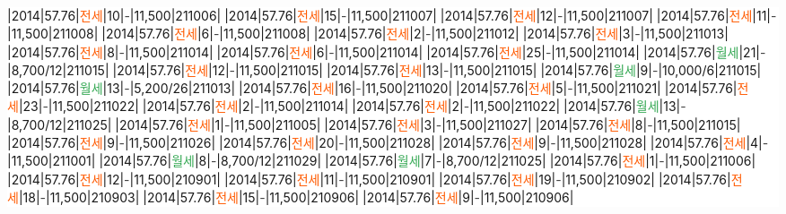 |2014|57.76|<span style="color:#ff5a00">전세</span>|10|<span style="color:#444444">-</span>|11,500|211006|
|2014|57.76|<span style="color:#ff5a00">전세</span>|15|<span style="color:#444444">-</span>|11,500|211007|
|2014|57.76|<span style="color:#ff5a00">전세</span>|12|<span style="color:#444444">-</span>|11,500|211007|
|2014|57.76|<span style="color:#ff5a00">전세</span>|11|<span style="color:#444444">-</span>|11,500|211008|
|2014|57.76|<span style="color:#ff5a00">전세</span>|6|<span style="color:#444444">-</span>|11,500|211008|
|2014|57.76|<span style="color:#ff5a00">전세</span>|2|<span style="color:#444444">-</span>|11,500|211012|
|2014|57.76|<span style="color:#ff5a00">전세</span>|3|<span style="color:#444444">-</span>|11,500|211013|
|2014|57.76|<span style="color:#ff5a00">전세</span>|8|<span style="color:#444444">-</span>|11,500|211014|
|2014|57.76|<span style="color:#ff5a00">전세</span>|6|<span style="color:#444444">-</span>|11,500|211014|
|2014|57.76|<span style="color:#ff5a00">전세</span>|25|<span style="color:#444444">-</span>|11,500|211014|
|2014|57.76|<span style="color:#34a853">월세</span>|21|<span style="color:#444444">-</span>|8,700/12|211015|
|2014|57.76|<span style="color:#ff5a00">전세</span>|12|<span style="color:#444444">-</span>|11,500|211015|
|2014|57.76|<span style="color:#ff5a00">전세</span>|13|<span style="color:#444444">-</span>|11,500|211015|
|2014|57.76|<span style="color:#34a853">월세</span>|9|<span style="color:#444444">-</span>|10,000/6|211015|
|2014|57.76|<span style="color:#34a853">월세</span>|13|<span style="color:#444444">-</span>|5,200/26|211013|
|2014|57.76|<span style="color:#ff5a00">전세</span>|16|<span style="color:#444444">-</span>|11,500|211020|
|2014|57.76|<span style="color:#ff5a00">전세</span>|5|<span style="color:#444444">-</span>|11,500|211021|
|2014|57.76|<span style="color:#ff5a00">전세</span>|23|<span style="color:#444444">-</span>|11,500|211022|
|2014|57.76|<span style="color:#ff5a00">전세</span>|2|<span style="color:#444444">-</span>|11,500|211014|
|2014|57.76|<span style="color:#ff5a00">전세</span>|2|<span style="color:#444444">-</span>|11,500|211022|
|2014|57.76|<span style="color:#34a853">월세</span>|13|<span style="color:#444444">-</span>|8,700/12|211025|
|2014|57.76|<span style="color:#ff5a00">전세</span>|1|<span style="color:#444444">-</span>|11,500|211005|
|2014|57.76|<span style="color:#ff5a00">전세</span>|3|<span style="color:#444444">-</span>|11,500|211027|
|2014|57.76|<span style="color:#ff5a00">전세</span>|8|<span style="color:#444444">-</span>|11,500|211015|
|2014|57.76|<span style="color:#ff5a00">전세</span>|9|<span style="color:#444444">-</span>|11,500|211026|
|2014|57.76|<span style="color:#ff5a00">전세</span>|20|<span style="color:#444444">-</span>|11,500|211028|
|2014|57.76|<span style="color:#ff5a00">전세</span>|9|<span style="color:#444444">-</span>|11,500|211028|
|2014|57.76|<span style="color:#ff5a00">전세</span>|4|<span style="color:#444444">-</span>|11,500|211001|
|2014|57.76|<span style="color:#34a853">월세</span>|8|<span style="color:#444444">-</span>|8,700/12|211029|
|2014|57.76|<span style="color:#34a853">월세</span>|7|<span style="color:#444444">-</span>|8,700/12|211025|
|2014|57.76|<span style="color:#ff5a00">전세</span>|1|<span style="color:#444444">-</span>|11,500|211006|
|2014|57.76|<span style="color:#ff5a00">전세</span>|12|<span style="color:#444444">-</span>|11,500|210901|
|2014|57.76|<span style="color:#ff5a00">전세</span>|11|<span style="color:#444444">-</span>|11,500|210901|
|2014|57.76|<span style="color:#ff5a00">전세</span>|19|<span style="color:#444444">-</span>|11,500|210902|
|2014|57.76|<span style="color:#ff5a00">전세</span>|18|<span style="color:#444444">-</span>|11,500|210903|
|2014|57.76|<span style="color:#ff5a00">전세</span>|15|<span style="color:#444444">-</span>|11,500|210906|
|2014|57.76|<span style="color:#ff5a00">전세</span>|9|<span style="color:#444444">-</span>|11,500|210906|